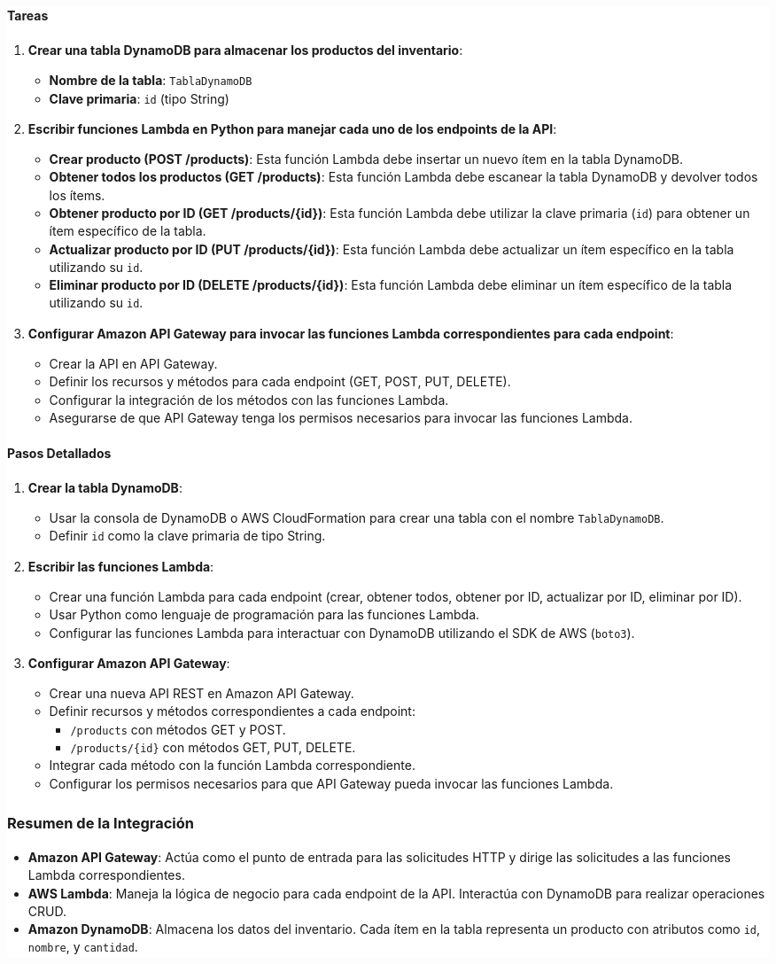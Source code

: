 #### Tareas

1. **Crear una tabla DynamoDB para almacenar los productos del inventario**:
   - **Nombre de la tabla**: `TablaDynamoDB`
   - **Clave primaria**: `id` (tipo String)

2. **Escribir funciones Lambda en Python para manejar cada uno de los endpoints de la API**:
   - **Crear producto (POST /products)**: Esta función Lambda debe insertar un nuevo ítem en la tabla DynamoDB.
   - **Obtener todos los productos (GET /products)**: Esta función Lambda debe escanear la tabla DynamoDB y devolver todos los ítems.
   - **Obtener producto por ID (GET /products/{id})**: Esta función Lambda debe utilizar la clave primaria (`id`) para obtener un ítem específico de la tabla.
   - **Actualizar producto por ID (PUT /products/{id})**: Esta función Lambda debe actualizar un ítem específico en la tabla utilizando su `id`.
   - **Eliminar producto por ID (DELETE /products/{id})**: Esta función Lambda debe eliminar un ítem específico de la tabla utilizando su `id`.

3. **Configurar Amazon API Gateway para invocar las funciones Lambda correspondientes para cada endpoint**:
   - Crear la API en API Gateway.
   - Definir los recursos y métodos para cada endpoint (GET, POST, PUT, DELETE).
   - Configurar la integración de los métodos con las funciones Lambda.
   - Asegurarse de que API Gateway tenga los permisos necesarios para invocar las funciones Lambda.

#### Pasos Detallados

1. **Crear la tabla DynamoDB**:
   - Usar la consola de DynamoDB o AWS CloudFormation para crear una tabla con el nombre `TablaDynamoDB`.
   - Definir `id` como la clave primaria de tipo String.

2. **Escribir las funciones Lambda**:
   - Crear una función Lambda para cada endpoint (crear, obtener todos, obtener por ID, actualizar por ID, eliminar por ID).
   - Usar Python como lenguaje de programación para las funciones Lambda.
   - Configurar las funciones Lambda para interactuar con DynamoDB utilizando el SDK de AWS (`boto3`).

3. **Configurar Amazon API Gateway**:
   - Crear una nueva API REST en Amazon API Gateway.
   - Definir recursos y métodos correspondientes a cada endpoint:
     - `/products` con métodos GET y POST.
     - `/products/{id}` con métodos GET, PUT, DELETE.
   - Integrar cada método con la función Lambda correspondiente.
   - Configurar los permisos necesarios para que API Gateway pueda invocar las funciones Lambda.

### Resumen de la Integración

- **Amazon API Gateway**: Actúa como el punto de entrada para las solicitudes HTTP y dirige las solicitudes a las funciones Lambda correspondientes.
- **AWS Lambda**: Maneja la lógica de negocio para cada endpoint de la API. Interactúa con DynamoDB para realizar operaciones CRUD.
- **Amazon DynamoDB**: Almacena los datos del inventario. Cada ítem en la tabla representa un producto con atributos como `id`, `nombre`, y `cantidad`.
